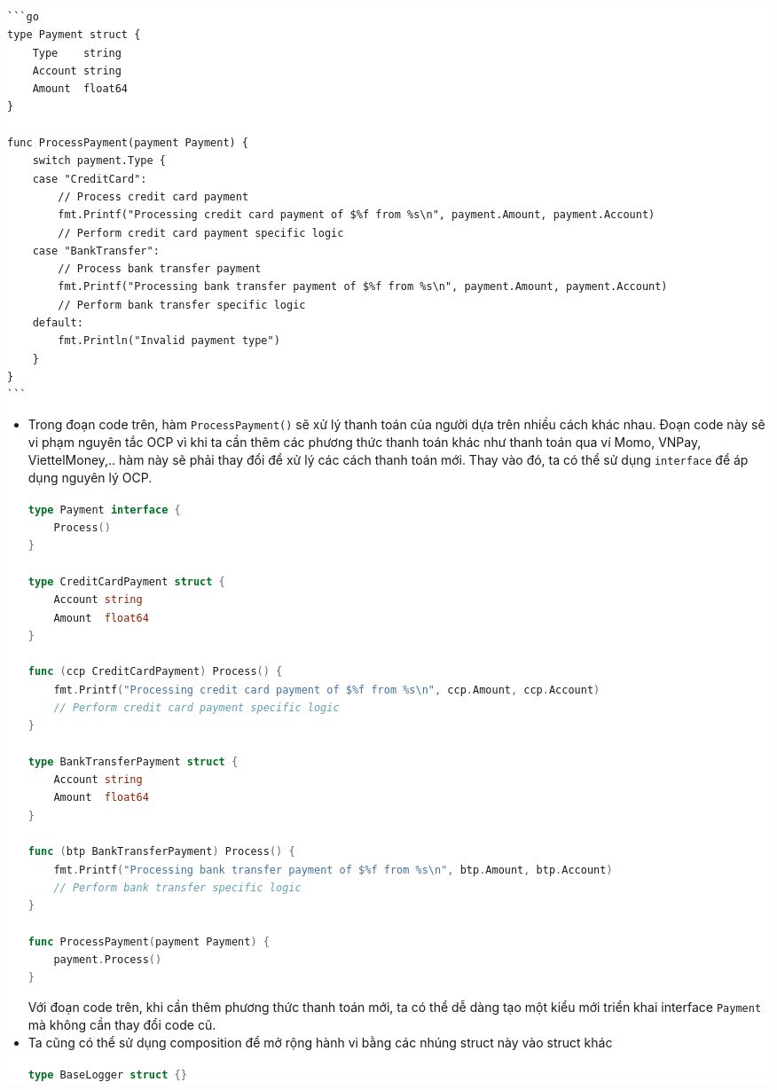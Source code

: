     ```go
    type Payment struct {
	    Type    string
	    Account string
	    Amount  float64
    }

    func ProcessPayment(payment Payment) {
	    switch payment.Type {
	    case "CreditCard":
		    // Process credit card payment
		    fmt.Printf("Processing credit card payment of $%f from %s\n", payment.Amount, payment.Account)
		    // Perform credit card payment specific logic
	    case "BankTransfer":
		    // Process bank transfer payment
		    fmt.Printf("Processing bank transfer payment of $%f from %s\n", payment.Amount, payment.Account)
		    // Perform bank transfer specific logic
	    default:
		    fmt.Println("Invalid payment type")
	    }
    }
    ```
- Trong đoạn code trên, hàm `ProcessPayment()` sẽ xử lý thanh toán của người dựa trên nhiều cách khác nhau. Đoạn code này sẽ vi phạm nguyên tắc OCP vì khi ta cần thêm các phương thức thanh toán khác như thanh toán qua ví Momo, VNPay, ViettelMoney,.. hàm này sẽ phải thay đổi để xử lý các cách thanh toán mới. Thay vào đó, ta có thể sử dụng `interface` để áp dụng nguyên lý OCP.
    ```go
    type Payment interface {
	    Process()
    }

    type CreditCardPayment struct {
	    Account string
	    Amount  float64
    }

    func (ccp CreditCardPayment) Process() {
	    fmt.Printf("Processing credit card payment of $%f from %s\n", ccp.Amount, ccp.Account)
	    // Perform credit card payment specific logic
    }

    type BankTransferPayment struct {
	    Account string
	    Amount  float64
    }

    func (btp BankTransferPayment) Process() {
	    fmt.Printf("Processing bank transfer payment of $%f from %s\n", btp.Amount, btp.Account)
	    // Perform bank transfer specific logic
    }

    func ProcessPayment(payment Payment) {
	    payment.Process()
    }
    ```
    Với đoạn code trên, khi cần thêm phương thức thanh toán mới, ta có thể dễ dàng tạo một kiểu mới triển khai interface `Payment` mà không cần thay đổi code cũ.
- Ta cũng có thể sử dụng composition để mở rộng hành vi bằng các nhúng struct này vào struct khác
    ```go
    type BaseLogger struct {}
